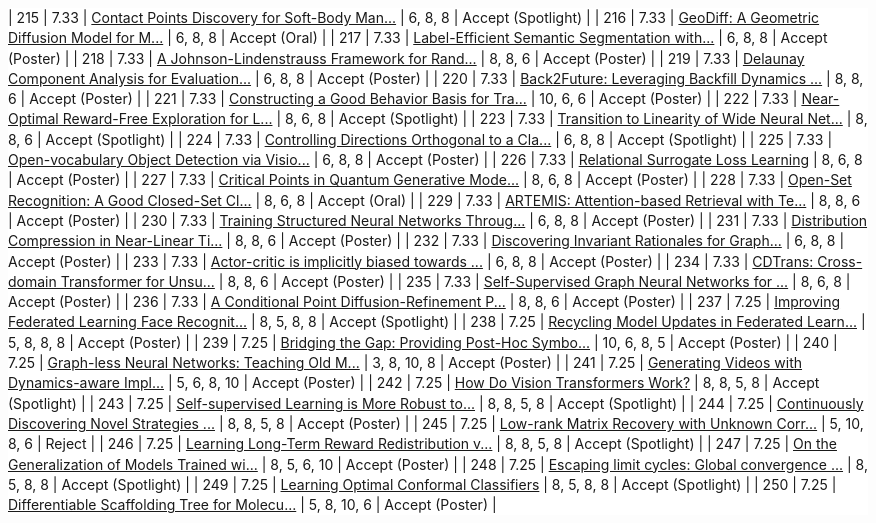 |    215 |        7.33 | [Contact Points Discovery for Soft-Body Man...](https://openreview.net/forum?id=mmUA7_O9mjY)  | 6, 8, 8             | Accept (Spotlight) |
|    216 |        7.33 | [GeoDiff: A Geometric Diffusion Model for M...](https://openreview.net/forum?id=PzcvxEMzvQC)  | 6, 8, 8             | Accept (Oral)      |
|    217 |        7.33 | [Label-Efficient Semantic Segmentation with...](https://openreview.net/forum?id=SlxSY2UZQT)   | 6, 8, 8             | Accept (Poster)    |
|    218 |        7.33 | [A Johnson-Lindenstrauss Framework for Rand...](https://openreview.net/forum?id=YX0lrvdPQc)   | 8, 8, 6             | Accept (Poster)    |
|    219 |        7.33 | [Delaunay Component Analysis for Evaluation...](https://openreview.net/forum?id=HTVch9AMPa)   | 6, 8, 8             | Accept (Poster)    |
|    220 |        7.33 | [Back2Future: Leveraging Backfill Dynamics ...](https://openreview.net/forum?id=L01Nn_VJ9i)   | 8, 8, 6             | Accept (Poster)    |
|    221 |        7.33 | [Constructing a Good Behavior Basis for Tra...](https://openreview.net/forum?id=7IWGzQ6gZ1D)  | 10, 6, 6            | Accept (Poster)    |
|    222 |        7.33 | [Near-Optimal Reward-Free Exploration for L...](https://openreview.net/forum?id=SidzxAb9k30)  | 8, 6, 8             | Accept (Spotlight) |
|    223 |        7.33 | [Transition to Linearity of Wide Neural Net...](https://openreview.net/forum?id=CyKHoKyvgnp)  | 8, 8, 6             | Accept (Spotlight) |
|    224 |        7.33 | [Controlling Directions Orthogonal to a Cla...](https://openreview.net/forum?id=DIjCrlsu6Z)   | 6, 8, 8             | Accept (Spotlight) |
|    225 |        7.33 | [Open-vocabulary Object Detection via Visio...](https://openreview.net/forum?id=lL3lnMbR4WU)  | 6, 8, 8             | Accept (Poster)    |
|    226 |        7.33 | [Relational Surrogate Loss Learning](https://openreview.net/forum?id=dZPgfwaTaXv)             | 8, 6, 8             | Accept (Poster)    |
|    227 |        7.33 | [Critical Points in Quantum Generative Mode...](https://openreview.net/forum?id=2f1z55GVQN)   | 8, 6, 8             | Accept (Poster)    |
|    228 |        7.33 | [Open-Set Recognition: A Good Closed-Set Cl...](https://openreview.net/forum?id=5hLP5JY9S2d)  | 8, 6, 8             | Accept (Oral)      |
|    229 |        7.33 | [ARTEMIS: Attention-based Retrieval with Te...](https://openreview.net/forum?id=CVfLvQq9gLo)  | 8, 8, 6             | Accept (Poster)    |
|    230 |        7.33 | [Training Structured Neural Networks Throug...](https://openreview.net/forum?id=mdUYT5QV0O)   | 6, 8, 8             | Accept (Poster)    |
|    231 |        7.33 | [Distribution Compression in Near-Linear Ti...](https://openreview.net/forum?id=lzupY5zjaU9)  | 8, 8, 6             | Accept (Poster)    |
|    232 |        7.33 | [Discovering Invariant Rationales for Graph...](https://openreview.net/forum?id=hGXij5rfiHw)  | 6, 8, 8             | Accept (Poster)    |
|    233 |        7.33 | [Actor-critic is implicitly biased towards ...](https://openreview.net/forum?id=vEZyTBRPP6o)  | 6, 8, 8             | Accept (Poster)    |
|    234 |        7.33 | [CDTrans: Cross-domain Transformer for Unsu...](https://openreview.net/forum?id=XGzk5OKWFFc)  | 8, 8, 6             | Accept (Poster)    |
|    235 |        7.33 | [Self-Supervised Graph Neural Networks for ...](https://openreview.net/forum?id=k9bx1EfHI_-)  | 8, 6, 8             | Accept (Poster)    |
|    236 |        7.33 | [A Conditional Point Diffusion-Refinement P...](https://openreview.net/forum?id=wqD6TfbYkrn)  | 8, 8, 6             | Accept (Poster)    |
|    237 |        7.25 | [Improving Federated Learning Face Recognit...](https://openreview.net/forum?id=7l1IjZVddDW)  | 8, 5, 8, 8          | Accept (Spotlight) |
|    238 |        7.25 | [Recycling Model Updates in Federated Learn...](https://openreview.net/forum?id=B7ZbqNLDn-_)  | 5, 8, 8, 8          | Accept (Poster)    |
|    239 |        7.25 | [Bridging the Gap: Providing Post-Hoc Symbo...](https://openreview.net/forum?id=o-1v9hdSult)  | 10, 6, 8, 5         | Accept (Poster)    |
|    240 |        7.25 | [Graph-less Neural Networks: Teaching Old M...](https://openreview.net/forum?id=4p6_5HBWPCw)  | 3, 8, 10, 8         | Accept (Poster)    |
|    241 |        7.25 | [Generating Videos with Dynamics-aware Impl...](https://openreview.net/forum?id=Czsdv-S4-w9)  | 5, 6, 8, 10         | Accept (Poster)    |
|    242 |        7.25 | [How Do Vision Transformers Work?](https://openreview.net/forum?id=D78Go4hVcxO)               | 8, 8, 5, 8          | Accept (Spotlight) |
|    243 |        7.25 | [Self-supervised Learning is More Robust to...](https://openreview.net/forum?id=4AZz9osqrar)  | 8, 8, 5, 8          | Accept (Spotlight) |
|    244 |        7.25 | [Continuously Discovering Novel Strategies ...](https://openreview.net/forum?id=hcQHRHKfN_)   | 8, 8, 5, 8          | Accept (Poster)    |
|    245 |        7.25 | [Low-rank Matrix Recovery with Unknown Corr...](https://openreview.net/forum?id=RbVp8ieInU7)  | 5, 10, 8, 6         | Reject             |
|    246 |        7.25 | [Learning Long-Term Reward Redistribution v...](https://openreview.net/forum?id=lpkGn3k2YdD)  | 8, 8, 5, 8          | Accept (Spotlight) |
|    247 |        7.25 | [On the Generalization of Models Trained wi...](https://openreview.net/forum?id=oWZsQ8o5EA)   | 8, 5, 6, 10         | Accept (Poster)    |
|    248 |        7.25 | [Escaping limit cycles: Global convergence ...](https://openreview.net/forum?id=2_vhkAMARk)   | 8, 5, 8, 8          | Accept (Spotlight) |
|    249 |        7.25 | [Learning Optimal Conformal Classifiers](https://openreview.net/forum?id=t8O-4LKFVx)          | 8, 5, 8, 8          | Accept (Spotlight) |
|    250 |        7.25 | [Differentiable Scaffolding Tree for Molecu...](https://openreview.net/forum?id=w_drCosT76)   | 5, 8, 10, 6         | Accept (Poster)    |